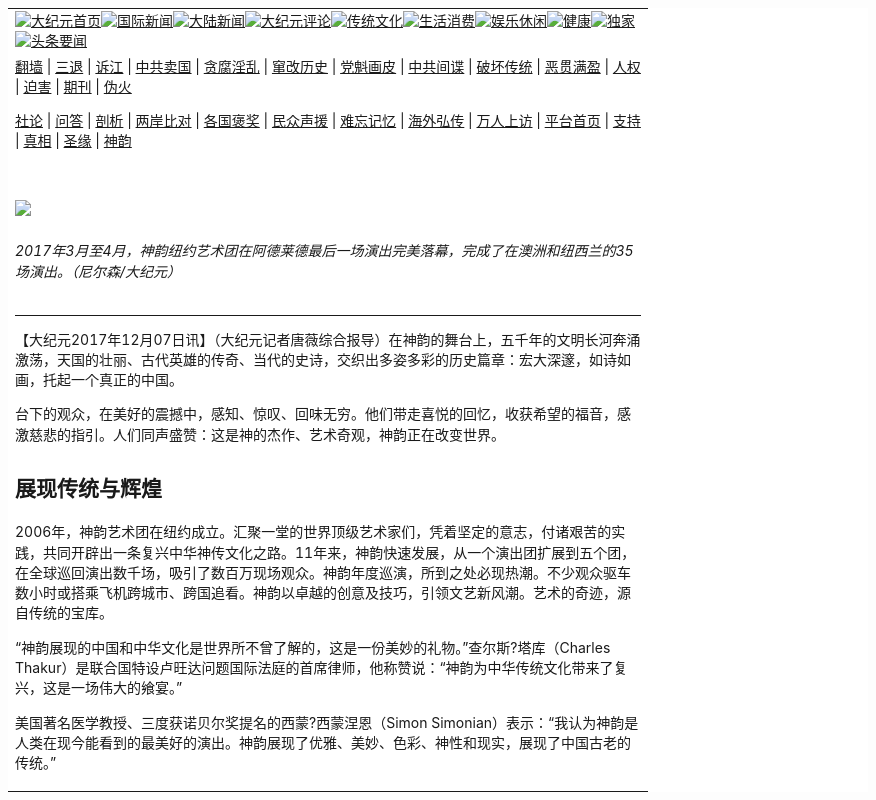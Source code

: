 <a name="1" id="1" target="_blank"></a><span id="1"></span>
<table align=center border="0"><tr><td colspan="2" VALIGN=TOP><a href="https://github.com/19920513/djy/blob/master/gb/nf1351518.md#1"><img src="https://raw.githubusercontent.com/19920513/www/master/t/djy/1.jpg" title="大纪元首页" alt="大纪元首页"></a><a href="https://github.com/19920513/djy/blob/master/gb/n24hr.md#1"><img src="https://raw.githubusercontent.com/19920513/www/master/t/djy/3.jpg" title="国际新闻" alt="国际新闻"></a><a href="https://github.com/19920513/djy/blob/master/gb/nsc413.md#1"><img src="https://raw.githubusercontent.com/19920513/www/master/t/djy/4.jpg" title="大陆新闻" alt="大陆新闻"></a><a href="https://github.com/19920513/djy/blob/master/gb/news392.md#1"><img src="https://raw.githubusercontent.com/19920513/www/master/t/djy/5.jpg" title="大纪元评论" alt="大纪元评论"></a><a href="https://github.com/19920513/djy/blob/master/gb/news2007.md#1"><img src="https://raw.githubusercontent.com/19920513/www/master/t/djy/6.jpg" title="传统文化" alt="传统文化"></a><a href="https://github.com/19920513/djy/blob/master/gb/news2008.md#1"><img src="https://raw.githubusercontent.com/19920513/www/master/t/djy/7.jpg" title="生活消费" alt="生活消费"></a><a href="https://github.com/19920513/djy/blob/master/gb/ncyule.md#1"><img src="https://raw.githubusercontent.com/19920513/www/master/t/djy/8.jpg" title="娱乐休闲" alt="娱乐休闲"></a><a href="https://github.com/19920513/djy/blob/master/gb/nsc1002.md#1"><img src="https://raw.githubusercontent.com/19920513/www/master/t/djy/9.jpg" title="健康" alt="健康"></a><a href="https://github.com/19920513/djy/blob/master/gb/nf6092.md#1"><img src="https://raw.githubusercontent.com/19920513/www/master/t/djy/10a.jpg" title="独家" alt="独家"></a><a href="https://github.com/19920513/djy/blob/master/gb/nf4514.md#1"><img src="https://raw.githubusercontent.com/19920513/www/master/t/djy/12a.jpg" title="头条要闻" alt="头条要闻"></a></td></tr>
<tr><td colspan="2" VALIGN=TOP><a target="_blank" href="https://github.com/19920513/www/blob/master/README.md?zsrh#1">翻墙</a> | <a target="_blank" href="https://github.com/19920513/djy/blob/master/gb/nf5657.md#1">三退</a> | <a target="_blank" href="https://github.com/19920513/djy/blob/master/gb/nf6124.md#1">诉江</a> | <a target="_blank" href="https://github.com/19920513/djy/blob/master/gb/nf1176117.md#1">中共卖国</a> | <a target="_blank" href="https://github.com/19920513/djy/blob/master/gb/nf5773.md#1">贪腐淫乱</a> | <a target="_blank" href="https://github.com/19920513/djy/blob/master/gb/nf1176115.md#1">窜改历史</a> | <a target="_blank" href="https://github.com/19920513/djy/blob/master/gb/nf1176107.md#1">党魁画皮</a> | <a target="_blank" href="https://github.com/19920513/djy/blob/master/gb/nf1320400.md#1">中共间谍</a> | <a target="_blank" href="https://github.com/19920513/djy/blob/master/gb/nf1176114.md#1">破坏传统</a> | <a target="_blank" href="https://github.com/19920513/ntdtv/blob/master/gb/prog447_1.md#1">恶贯满盈</a> | <a target="_blank" href="https://github.com/19920513/djy/blob/master/gb/ncid278.md#1">人权</a> | <a target="_blank" href="https://github.com/19920513/djy/blob/master/gb/nf1176111.md#1">迫害</a> | <a target="_blank" href="https://gitlab.com/szzdlab/mh-qikan/blob/master/README.md#1">期刊</a> | <a target="_blank" href="https://github.com/19920513/djy/blob/master/gb/nf5562.md#1">伪火</a></p><p><a target="_blank" href="https://github.com/19920513/djy/blob/master/gb/9p.md#1">社论</a> | <a target="_blank" href="https://github.com/19920513/djy/blob/master/gb/nf4378.md#1">问答</a> | <a target="_blank" href="https://github.com/19920513/djy/blob/master/gb/nf5792.md#1">剖析</a> | <a target="_blank" href="https://github.com/19920513/djy/blob/master/gb/nf5735.md#1">两岸比对</a> | <a target="_blank" href="https://github.com/19920513/djy/blob/master/gb/nf6119.md#1">各国褒奖</a> | <a target="_blank" href="https://github.com/19920513/djy/blob/master/gb/nf6120.md#1">民众声援</a> | <a target="_blank" href="https://github.com/19920513/djy/blob/master/gb/nf1188594.md#1">难忘记忆</a> | <a target="_blank" href="https://github.com/19920513/djy/blob/master/gb/nf3180.md#1">海外弘传</a> | <a target="_blank" href="https://github.com/19920513/djy/blob/master/gb/nf5410.md#1">万人上访</a> | <a target="_blank" href="https://github.com/19920513/www/blob/master/README.md?zsrh#1">平台首页</a> | <a target="_blank" href="https://github.com/19920513/djy/blob/master/gb/nf4386.md#1">支持</a> | <a target="_blank" href="https://github.com/19920513/djy/blob/master/gb/nf4389.md#1">真相</a> | <a target="_blank" href="https://github.com/19920513/djy/blob/master/gb/nf5790.md#1">圣缘</a> | <a target="_blank" href="https://github.com/19920513/djy/blob/master/gb/nf4786.md#1">神韵</a></td></tr>
<tr><td VALIGN=TOP width="626"><h2 align=center></h2>
<img width="600" src="https://i.epochtimes.com/assets/uploads/2017/12/Australia-adelade-600x400.jpg" />
<h6>2017年3月至4月，神韵纽约艺术团在阿德莱德最后一场演出完美落幕，完成了在澳洲和纽西兰的35场演出。（尼尔森/大纪元）
</h6>
<hr>
	<p>【大纪元2017年12月07日讯】（大纪元记者唐薇综合报导）在<ahref="https://github.com/19920513/djy/blob/master/gb/tag/%E7%A5%9E%E9%9F%B5.md#1">神韵</a>的舞台上，五千年的文明长河奔涌激荡，天国的壮丽、古代英雄的传奇、当代的史诗，交织出多姿多彩的历史篇章：宏大深邃，如诗如画，托起一个真正的中国。</p>
<p>台下的观众，在美好的震撼中，感知、惊叹、回味无穷。他们带走喜悦的回忆，收获希望的福音，感激慈悲的指引。人们同声盛赞：这是神的杰作、艺术奇观，<ahref="https://github.com/19920513/djy/blob/master/gb/tag/%E7%A5%9E%E9%9F%B5.md#1">神韵</a>正在改变世界。</p>
<h2><strong>展现传统与辉煌</strong></h2>
<p>2006年，神韵艺术团在纽约成立。汇聚一堂的世界顶级艺术家们，凭着坚定的意志，付诸艰苦的实践，共同开辟出一条复兴中华<ahref="https://github.com/19920513/djy/blob/master/gb/tag/%E7%A5%9E%E4%BC%A0%E6%96%87%E5%8C%96.md#1">神传文化</a>之路。11年来，神韵快速发展，从一个演出团扩展到五个团，在全球巡回演出数千场，吸引了数百万现场观众。神韵年度巡演，所到之处必现热潮。不少观众驱车数小时或搭乘飞机跨城市、跨国追看。神韵以卓越的创意及技巧，引领文艺新风潮。艺术的奇迹，源自传统的宝库。</p>
<p>“神韵展现的中国和中华文化是世界所不曾了解的，这是一份美妙的礼物。”查尔斯?塔库（Charles Thakur）是联合国特设卢旺达问题国际法庭的首席律师，他称赞说：“神韵为中华传统文化带来了复兴，这是一场伟大的飨宴。”</p>
<p>美国著名医学教授、三度获诺贝尔奖提名的西蒙?西蒙涅恩（Simon Simonian）表示：“我认为神韵是人类在现今能看到的最美好的演出。神韵展现了优雅、美妙、色彩、神性和现实，展现了中国古老的传统。”</p>